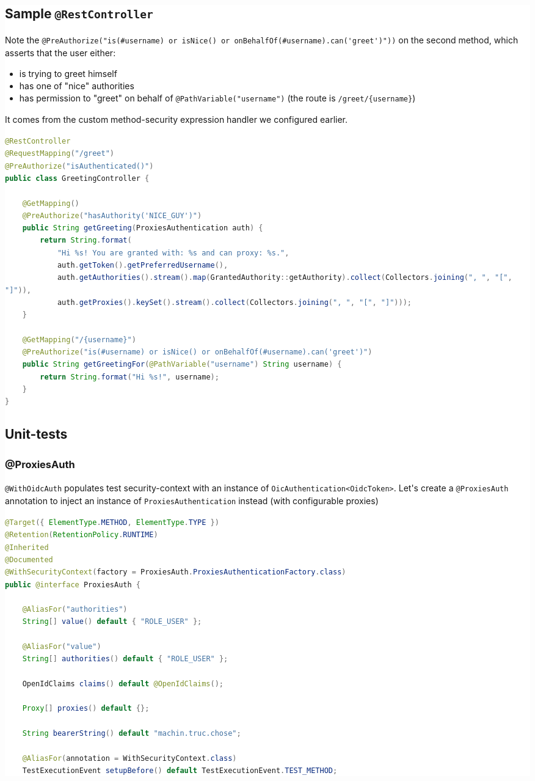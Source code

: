 ## Sample `@RestController`
Note the `@PreAuthorize("is(#username) or isNice() or onBehalfOf(#username).can('greet')"))` on the second method, which asserts that the user either:
- is trying to greet himself
- has one of "nice" authorities
- has permission to "greet" on behalf of `@PathVariable("username")` (the route is `/greet/{username}`)

It comes from the custom method-security expression handler we configured earlier.
``` java
@RestController
@RequestMapping("/greet")
@PreAuthorize("isAuthenticated()")
public class GreetingController {

    @GetMapping()
    @PreAuthorize("hasAuthority('NICE_GUY')")
    public String getGreeting(ProxiesAuthentication auth) {
        return String.format(
            "Hi %s! You are granted with: %s and can proxy: %s.",
            auth.getToken().getPreferredUsername(),
            auth.getAuthorities().stream().map(GrantedAuthority::getAuthority).collect(Collectors.joining(", ", "[", "]")),
            auth.getProxies().keySet().stream().collect(Collectors.joining(", ", "[", "]")));
    }

    @GetMapping("/{username}")
    @PreAuthorize("is(#username) or isNice() or onBehalfOf(#username).can('greet')")
    public String getGreetingFor(@PathVariable("username") String username) {
        return String.format("Hi %s!", username);
    }
}
```

## Unit-tests

### @ProxiesAuth
`@WithOidcAuth` populates test security-context with an instance of `OicAuthentication<OidcToken>`.
Let's create a `@ProxiesAuth` annotation to inject an instance of `ProxiesAuthentication` instead (with configurable proxies)
```java
@Target({ ElementType.METHOD, ElementType.TYPE })
@Retention(RetentionPolicy.RUNTIME)
@Inherited
@Documented
@WithSecurityContext(factory = ProxiesAuth.ProxiesAuthenticationFactory.class)
public @interface ProxiesAuth {

    @AliasFor("authorities")
    String[] value() default { "ROLE_USER" };

    @AliasFor("value")
    String[] authorities() default { "ROLE_USER" };

    OpenIdClaims claims() default @OpenIdClaims();

    Proxy[] proxies() default {};

    String bearerString() default "machin.truc.chose";

    @AliasFor(annotation = WithSecurityContext.class)
    TestExecutionEvent setupBefore() default TestExecutionEvent.TEST_METHOD;

```